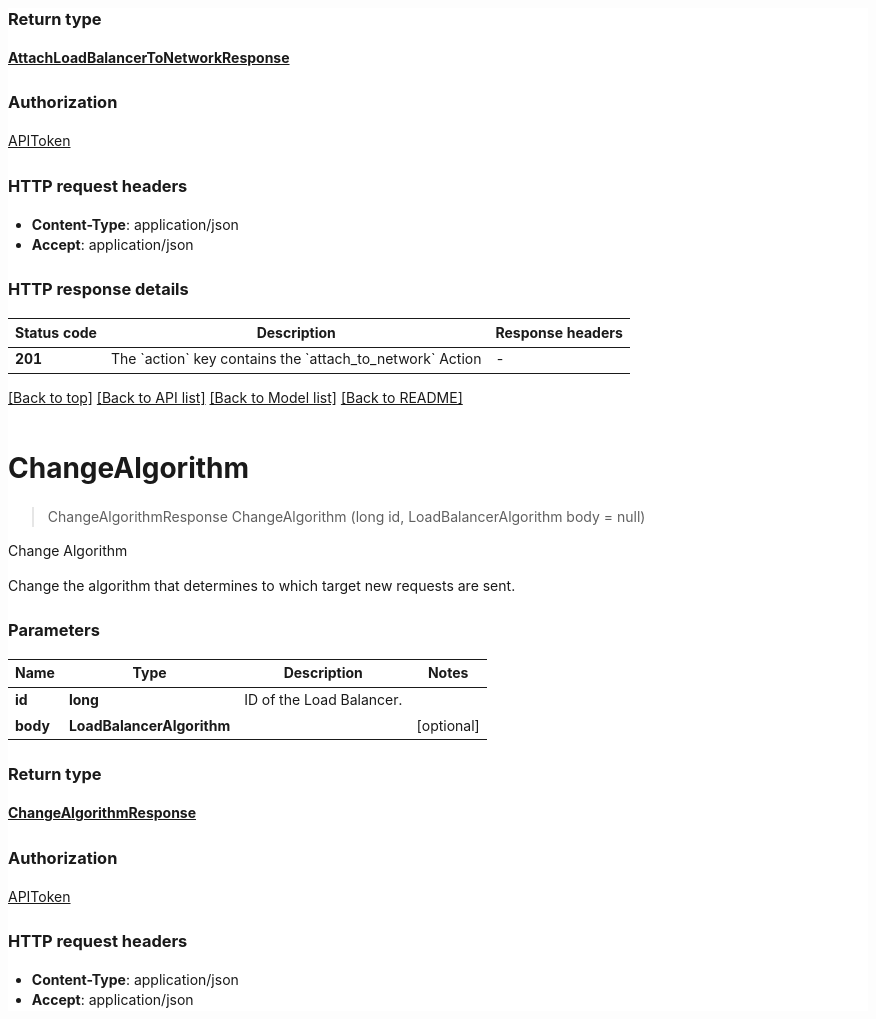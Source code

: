 ### Return type

[**AttachLoadBalancerToNetworkResponse**](AttachLoadBalancerToNetworkResponse.md)

### Authorization

[APIToken](../README.md#APIToken)

### HTTP request headers

 - **Content-Type**: application/json
 - **Accept**: application/json


### HTTP response details
| Status code | Description | Response headers |
|-------------|-------------|------------------|
| **201** | The &#x60;action&#x60; key contains the &#x60;attach_to_network&#x60; Action |  -  |

[[Back to top]](#) [[Back to API list]](../../README.md#documentation-for-api-endpoints) [[Back to Model list]](../../README.md#documentation-for-models) [[Back to README]](../../README.md)

<a id="changealgorithm"></a>
# **ChangeAlgorithm**
> ChangeAlgorithmResponse ChangeAlgorithm (long id, LoadBalancerAlgorithm body = null)

Change Algorithm

Change the algorithm that determines to which target new requests are sent.


### Parameters

| Name | Type | Description | Notes |
|------|------|-------------|-------|
| **id** | **long** | ID of the Load Balancer. |  |
| **body** | **LoadBalancerAlgorithm** |  | [optional]  |

### Return type

[**ChangeAlgorithmResponse**](ChangeAlgorithmResponse.md)

### Authorization

[APIToken](../README.md#APIToken)

### HTTP request headers

 - **Content-Type**: application/json
 - **Accept**: application/json
